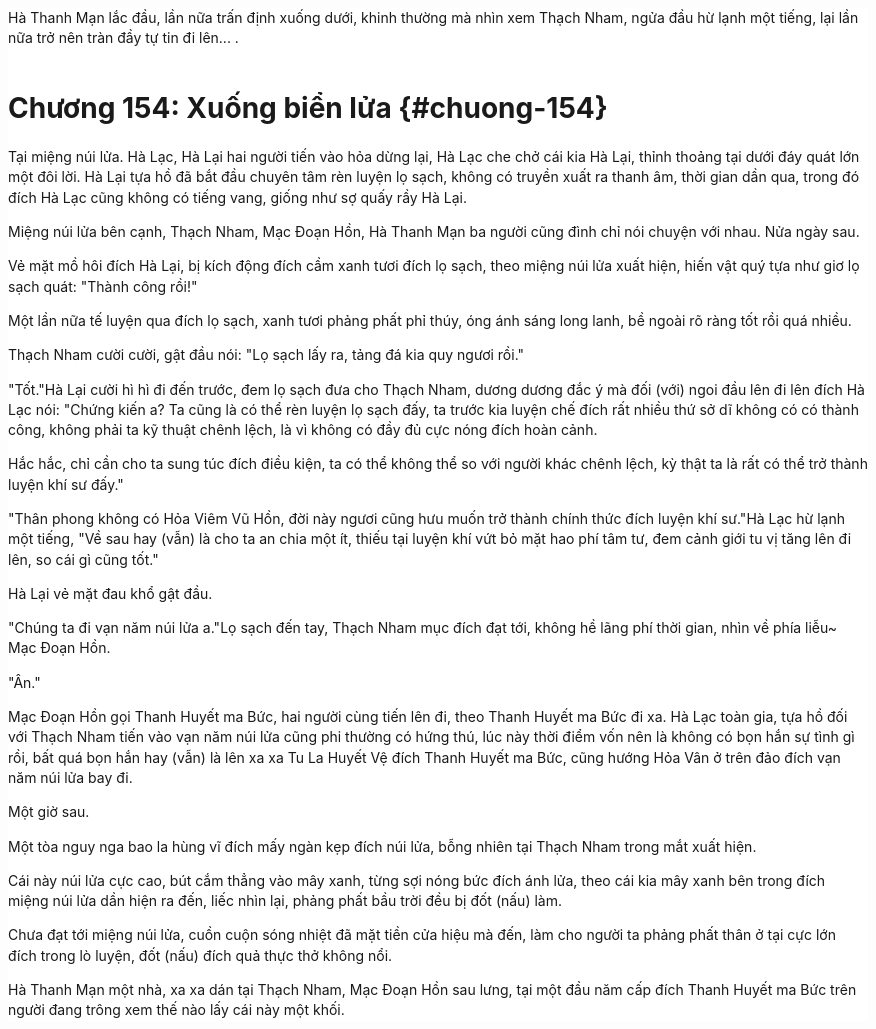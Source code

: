Hà Thanh Mạn lắc đầu, lần nữa trấn định xuống dưới, khinh thường mà nhìn xem Thạch Nham, ngửa đầu hừ lạnh một tiếng, lại lần nữa trở nên tràn đầy tự tin đi lên... .

# Chương 154: Xuống biển lửa {#chuong-154}
Tại miệng núi lửa. Hà Lạc, Hà Lại hai người tiến vào hỏa dừng lại, Hà Lạc che chở cái kia Hà Lại, thỉnh thoảng tại dưới đáy quát lớn một đôi lời. Hà Lại tựa hồ đã bắt đầu chuyên tâm rèn luyện lọ sạch, không có truyền xuất ra thanh âm, thời gian dần qua, trong đó đích Hà Lạc cũng không có tiếng vang, giống như sợ quấy rầy Hà Lại.

Miệng núi lửa bên cạnh, Thạch Nham, Mạc Đoạn Hồn, Hà Thanh Mạn ba người cũng đình chỉ nói chuyện với nhau. Nửa ngày sau.

Vẻ mặt mồ hôi đích Hà Lại, bị kích động đích cầm xanh tươi đích lọ sạch, theo miệng núi lửa xuất hiện, hiến vật quý tựa như giơ lọ sạch quát: "Thành công rồi!"

Một lần nữa tế luyện qua đích lọ sạch, xanh tươi phảng phất phỉ thúy, óng ánh sáng long lanh, bề ngoài rõ ràng tốt rồi quá nhiều.

Thạch Nham cười cười, gật đầu nói: "Lọ sạch lấy ra, tảng đá kia quy ngươi rồi."

"Tốt."Hà Lại cười hì hì đi đến trước, đem lọ sạch đưa cho Thạch Nham, dương dương đắc ý mà đối (với) ngoi đầu lên đi lên đích Hà Lạc nói: "Chứng kiến a? Ta cũng là có thể rèn luyện lọ sạch đấy, ta trước kia luyện chế đích rất nhiều thứ sở dĩ không có có thành công, không phải ta kỹ thuật chênh lệch, là vì không có đầy đủ cực nóng đích hoàn cảnh.

Hắc hắc, chỉ cần cho ta sung túc đích điều kiện, ta có thể không thể so với người khác chênh lệch, kỳ thật ta là rất có thể trở thành luyện khí sư đấy."

"Thân phong không có Hỏa Viêm Vũ Hồn, đời này ngươi cũng hưu muốn trở thành chính thức đích luyện khí sư."Hà Lạc hừ lạnh một tiếng, "Về sau hay (vẫn) là cho ta an chia một ít, thiếu tại luyện khí vứt bỏ mặt hao phí tâm tư, đem cảnh giới tu vị tăng lên đi lên, so cái gì cũng tốt."

Hà Lại vẻ mặt đau khổ gật đầu.

"Chúng ta đi vạn năm núi lửa a."Lọ sạch đến tay, Thạch Nham mục đích đạt tới, không hề lãng phí thời gian, nhìn về phía liễu~ Mạc Đoạn Hồn.

"Ân."

Mạc Đoạn Hồn gọi Thanh Huyết ma Bức, hai người cùng tiến lên đi, theo Thanh Huyết ma Bức đi xa. Hà Lạc toàn gia, tựa hồ đối với Thạch Nham tiến vào vạn năm núi lửa cũng phi thường có hứng thú, lúc này thời điểm vốn nên là không có bọn hắn sự tình gì rồi, bất quá bọn hắn hay (vẫn) là lên xa xa Tu La Huyết Vệ đích Thanh Huyết ma Bức, cũng hướng Hỏa Vân ở trên đảo đích vạn năm núi lửa bay đi.

Một giờ sau.

Một tòa nguy nga bao la hùng vĩ đích mấy ngàn kẹp đích núi lửa, bỗng nhiên tại Thạch Nham trong mắt xuất hiện.

Cái này núi lửa cực cao, bút cắm thẳng vào mây xanh, từng sợi nóng bức đích ánh lửa, theo cái kia mây xanh bên trong đích miệng núi lửa dần hiện ra đến, liếc nhìn lại, phảng phất bầu trời đều bị đốt (nấu) làm.

Chưa đạt tới miệng núi lửa, cuồn cuộn sóng nhiệt đã mặt tiền cửa hiệu mà đến, làm cho người ta phảng phất thân ở tại cực lớn đích trong lò luyện, đốt (nấu) đích quả thực thở không nổi.

Hà Thanh Mạn một nhà, xa xa dán tại Thạch Nham, Mạc Đoạn Hồn sau lưng, tại một đầu năm cấp đích Thanh Huyết ma Bức trên người đang trông xem thế nào lấy cái này một khối.
